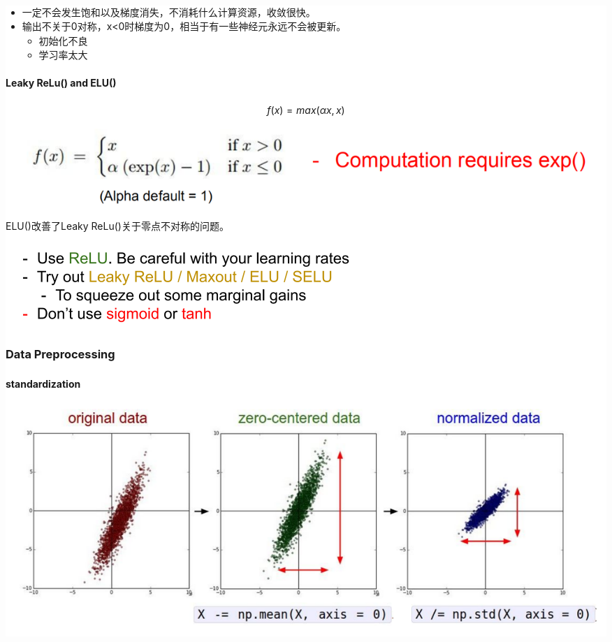 - 一定不会发生饱和以及梯度消失，不消耗什么计算资源，收敛很快。
- 输出不关于0对称，x<0时梯度为0，相当于有一些神经元永远不会被更新。
  - 初始化不良
  - 学习率太大

#### Leaky ReLu() and ELU()

$$
f(x)= max(\alpha x,x)
$$

![image-20210704213048042](cs231n_note.assets/image-20210704213048042.png)

ELU()改善了Leaky ReLu()关于零点不对称的问题。



<img src="cs231n_note.assets/image-20210704213237921.png" alt="image-20210704213237921" style="zoom: 50%;" />

### Data Preprocessing

#### standardization

![image-20210704213603818](cs231n_note.assets/image-20210704213603818.png)
